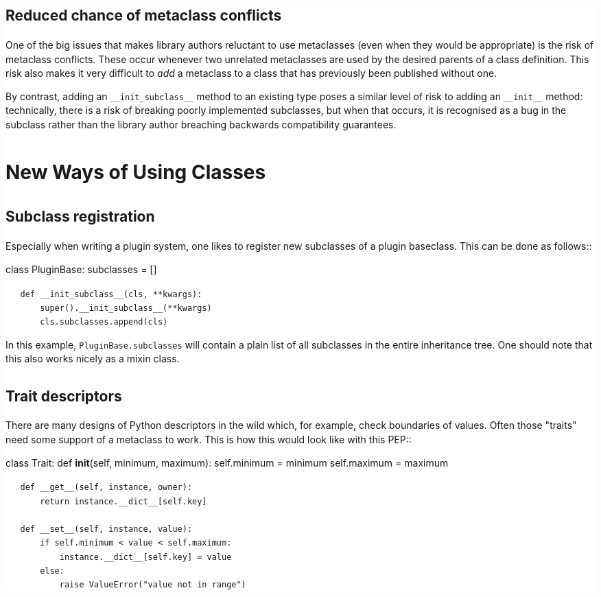 Reduced chance of metaclass conflicts
-------------------------------------

One of the big issues that makes library authors reluctant to use metaclasses
(even when they would be appropriate) is the risk of metaclass conflicts.
These occur whenever two unrelated metaclasses are used by the desired
parents of a class definition. This risk also makes it very difficult to
*add* a metaclass to a class that has previously been published without one.

By contrast, adding an ``__init_subclass__`` method to an existing type poses
a similar level of risk to adding an ``__init__`` method: technically, there
is a risk of breaking poorly implemented subclasses, but when that occurs,
it is recognised as a bug in the subclass rather than the library author
breaching backwards compatibility guarantees.


New Ways of Using Classes
=========================

Subclass registration
---------------------

Especially when writing a plugin system, one likes to register new
subclasses of a plugin baseclass. This can be done as follows::

   class PluginBase:
       subclasses = []

       def __init_subclass__(cls, **kwargs):
           super().__init_subclass__(**kwargs)
           cls.subclasses.append(cls)

In this example, ``PluginBase.subclasses`` will contain a plain list of all
subclasses in the entire inheritance tree.  One should note that this also
works nicely as a mixin class.

Trait descriptors
-----------------

There are many designs of Python descriptors in the wild which, for
example, check boundaries of values. Often those "traits" need some support
of a metaclass to work. This is how this would look like with this
PEP::

   class Trait:
       def __init__(self, minimum, maximum):
           self.minimum = minimum
           self.maximum = maximum

       def __get__(self, instance, owner):
           return instance.__dict__[self.key]

       def __set__(self, instance, value):
           if self.minimum < value < self.maximum:
               instance.__dict__[self.key] = value
           else:
               raise ValueError("value not in range")
